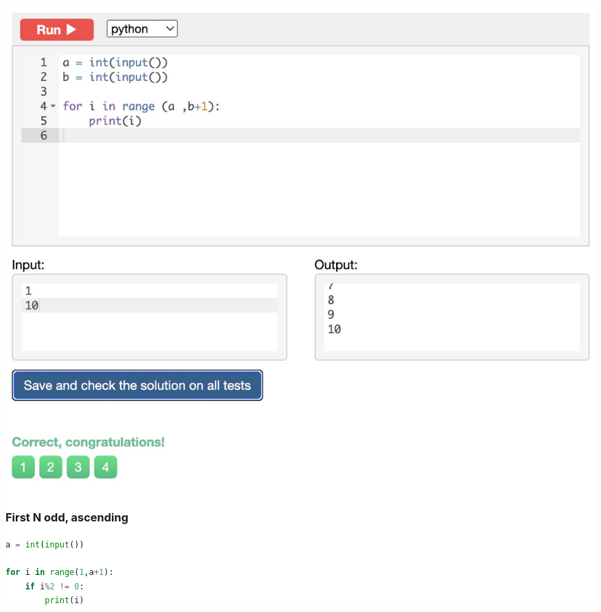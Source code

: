 ![](SnakifyAssets/4.2.jpg)

### First N odd, ascending
```.py
a = int(input())

for i in range(1,a+1):
    if i%2 != 0:
        print(i)
```
